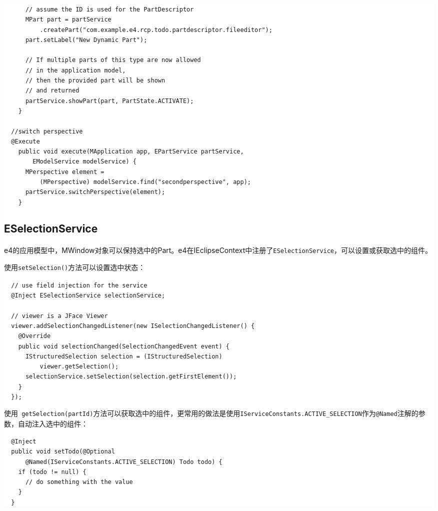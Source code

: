 ```
      // assume the ID is used for the PartDescriptor
      MPart part = partService
          .createPart("com.example.e4.rcp.todo.partdescriptor.fileeditor");
      part.setLabel("New Dynamic Part");
      
      // If multiple parts of this type are now allowed 
      // in the application model, 
      // then the provided part will be shown 
      // and returned
      partService.showPart(part, PartState.ACTIVATE);
    }
  
  //switch perspective
  @Execute
    public void execute(MApplication app, EPartService partService, 
        EModelService modelService) {
      MPerspective element = 
          (MPerspective) modelService.find("secondperspective", app);
      partService.switchPerspective(element);
    }
```
  




## ESelectionService

e4的应用模型中，MWindow对象可以保持选中的Part。e4在IEclipseContext中注册了`ESelectionService`，可以设置或获取选中的组件。

使用`setSelection()`方法可以设置选中状态：

```
  // use field injection for the service
  @Inject ESelectionService selectionService;
  
  // viewer is a JFace Viewer
  viewer.addSelectionChangedListener(new ISelectionChangedListener() {
    @Override
    public void selectionChanged(SelectionChangedEvent event) {
      IStructuredSelection selection = (IStructuredSelection) 
          viewer.getSelection();
      selectionService.setSelection(selection.getFirstElement());
    }
  }); 

```


使用` getSelection(partId)`方法可以获取选中的组件，更常用的做法是使用`IServiceConstants.ACTIVE_SELECTION`作为`@Named`注解的参数，自动注入选中的组件：

```
  @Inject
  public void setTodo(@Optional 
      @Named(IServiceConstants.ACTIVE_SELECTION) Todo todo) {
    if (todo != null) {
      // do something with the value
    }
  } 
```
